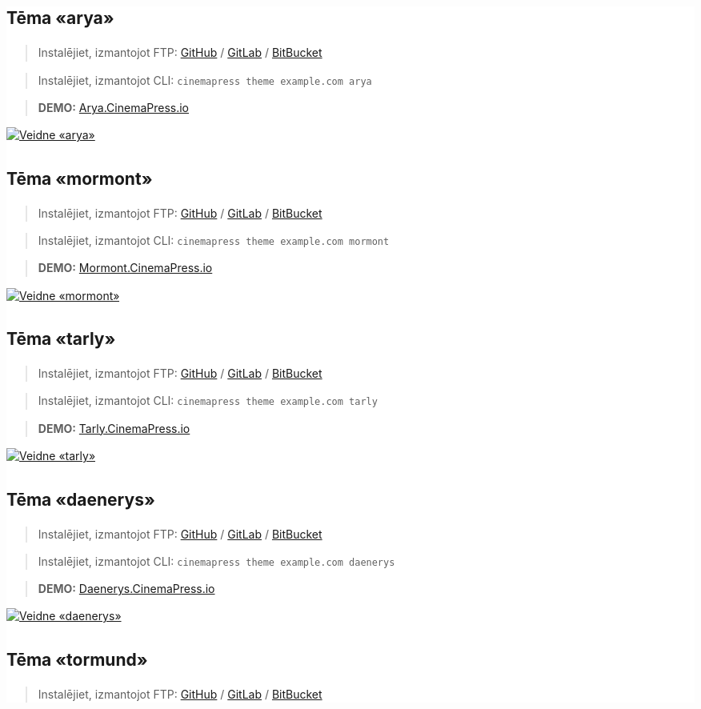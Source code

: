 ## Tēma «arya»

> Instalējiet, izmantojot FTP: [GitHub](https://github.com/CinemaPress/Theme-Arya/) / [GitLab](https://gitlab.com/CinemaPress/Theme-Arya/) / [BitBucket](https://bitbucket.org/cinemapress/theme-arya/)

> Instalējiet, izmantojot CLI: `cinemapress theme example.com arya`

> **DEMO:** [Arya.CinemaPress.io](https://Arya.CinemaPress.io)

[![Veidne «arya»](https://raw.githubusercontent.com/CinemaPress/Theme-Arya/master/screenshot.png)](https://Arya.CinemaPress.io)

## Tēma «mormont»

> Instalējiet, izmantojot FTP: [GitHub](https://github.com/CinemaPress/Theme-Mormont/) / [GitLab](https://gitlab.com/CinemaPress/Theme-Mormont/) / [BitBucket](https://bitbucket.org/cinemapress/theme-mormont/)

> Instalējiet, izmantojot CLI: `cinemapress theme example.com mormont`

> **DEMO:** [Mormont.CinemaPress.io](https://Mormont.CinemaPress.io)

[![Veidne «mormont»](https://raw.githubusercontent.com/CinemaPress/Theme-Mormont/master/screenshot.png)](https://Mormont.CinemaPress.io)

## Tēma «tarly»

> Instalējiet, izmantojot FTP: [GitHub](https://github.com/CinemaPress/Theme-Tarly/) / [GitLab](https://gitlab.com/CinemaPress/Theme-Tarly/) / [BitBucket](https://bitbucket.org/cinemapress/theme-tarly/)

> Instalējiet, izmantojot CLI: `cinemapress theme example.com tarly`

> **DEMO:** [Tarly.CinemaPress.io](https://Tarly.CinemaPress.io)

[![Veidne «tarly»](https://raw.githubusercontent.com/CinemaPress/Theme-Tarly/master/screenshot.png)](https://Tarly.CinemaPress.io)

## Tēma «daenerys»

> Instalējiet, izmantojot FTP: [GitHub](https://github.com/CinemaPress/Theme-Daenerys/) / [GitLab](https://gitlab.com/CinemaPress/Theme-Daenerys/) / [BitBucket](https://bitbucket.org/cinemapress/theme-daenerys/)

> Instalējiet, izmantojot CLI: `cinemapress theme example.com daenerys`

> **DEMO:** [Daenerys.CinemaPress.io](https://Daenerys.CinemaPress.io)

[![Veidne «daenerys»](https://raw.githubusercontent.com/CinemaPress/Theme-Daenerys/master/screenshot.png)](https://Daenerys.CinemaPress.io)

## Tēma «tormund»

> Instalējiet, izmantojot FTP: [GitHub](https://github.com/CinemaPress/Theme-Tormund/) / [GitLab](https://gitlab.com/CinemaPress/Theme-Tormund/) / [BitBucket](https://bitbucket.org/cinemapress/theme-tormund/)

